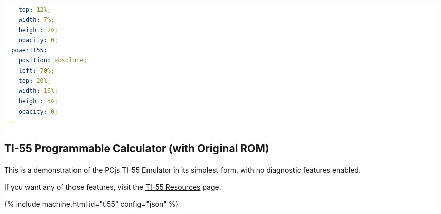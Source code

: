 ```yaml
    top: 12%;
    width: 7%;
    height: 2%;
    opacity: 0;
  powerTI55:
    position: absolute;
    left: 70%;
    top: 20%;
    width: 16%;
    height: 5%;
    opacity: 0;
---
```


TI-55 Programmable Calculator (with Original ROM)
-------------------------------------------------

This is a demonstration of the PCjs TI-55 Emulator in its simplest form, with no diagnostic features enabled.

If you want any of those features, visit the [TI-55 Resources](../) page.

{% include machine.html id="ti55" config="json" %}

<div id="ti55">
